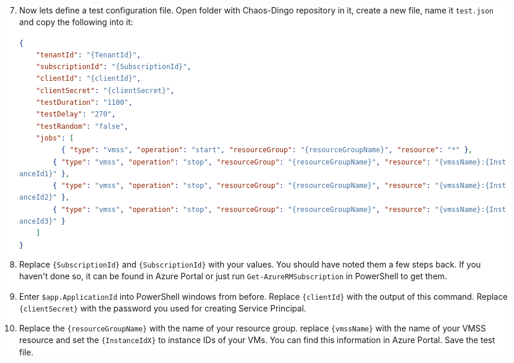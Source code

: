 7. Now lets define a test configuration file. Open folder with Chaos-Dingo repository in it, create a new file, name it `test.json` and copy the following into it:

    ```JSON
    {
        "tenantId": "{TenantId}",
        "subscriptionId": "{SubscriptionId}",
        "clientId": "{clientId}",
        "clientSecret": "{clientSecret}",
        "testDuration": "1100",
        "testDelay": "270",
        "testRandom": "false",
        "jobs": [
         	  { "type": "vmss", "operation": "start", "resourceGroup": "{resourceGroupName}", "resource": "*" },
            { "type": "vmss", "operation": "stop", "resourceGroup": "{resourceGroupName}", "resource": "{vmssName}:{InstanceId1}" },
            { "type": "vmss", "operation": "stop", "resourceGroup": "{resourceGroupName}", "resource": "{vmssName}:{InstanceId2}" },
            { "type": "vmss", "operation": "stop", "resourceGroup": "{resourceGroupName}", "resource": "{vmssName}:{InstanceId3}" }
        ]
    }
    ```

8. Replace `{SubscriptionId}` and `{SubscriptionId}` with your values. You should have noted them a few steps back. If you haven't done so, it can be found in Azure Portal or just run `Get-AzureRMSubscription` in PowerShell to get them.

9. Enter `$app.ApplicationId` into PowerShell windows from before. Replace `{clientId}` with the output of this command. Replace `{clientSecret}` with the password you used for creating Service Principal.

10. Replace the `{resourceGroupName}` with the name of your resource group. replace `{vmssName}` with the name of your VMSS resource and set the `{InstanceIdX}` to instance IDs of your VMs. You can find this information in Azure Portal. Save the test file.
